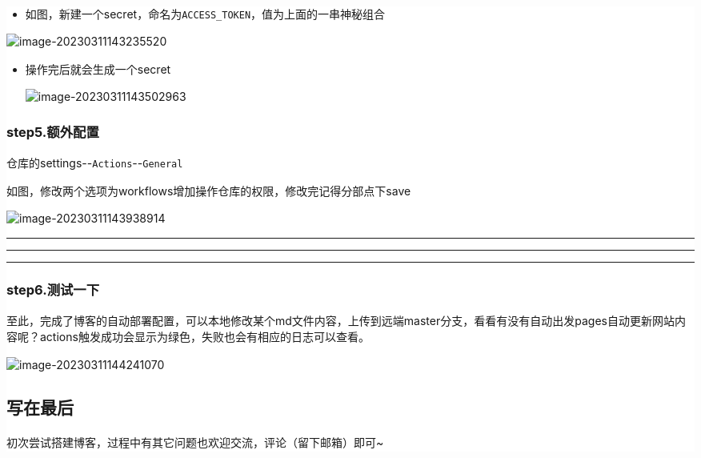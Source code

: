 * 如图，新建一个secret，命名为`ACCESS_TOKEN`，值为上面的一串神秘组合

![image-20230311143235520](https://typora-imgbed-mrru.oss-cn-chengdu.aliyuncs.com/ruyb/202303171549209.png)



* 操作完后就会生成一个secret

  ![image-20230311143502963](https://typora-imgbed-mrru.oss-cn-chengdu.aliyuncs.com/ruyb/202303171549028.png)

### step5.额外配置

仓库的settings--`Actions`--`General`

如图，修改两个选项为workflows增加操作仓库的权限，修改完记得分部点下save

![image-20230311143938914](https://typora-imgbed-mrru.oss-cn-chengdu.aliyuncs.com/ruyb/202303171549274.png)

---

---

---

### step6.测试一下

至此，完成了博客的自动部署配置，可以本地修改某个md文件内容，上传到远端master分支，看看有没有自动出发pages自动更新网站内容呢？actions触发成功会显示为绿色，失败也会有相应的日志可以查看。

![image-20230311144241070](https://typora-imgbed-mrru.oss-cn-chengdu.aliyuncs.com/ruyb/202303171549685.png)

## 写在最后

初次尝试搭建博客，过程中有其它问题也欢迎交流，评论（留下邮箱）即可~
